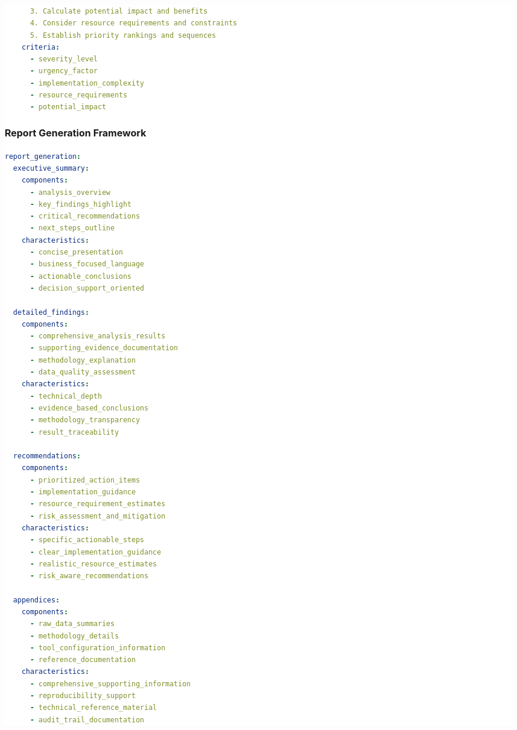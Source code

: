 ```yaml
      3. Calculate potential impact and benefits
      4. Consider resource requirements and constraints
      5. Establish priority rankings and sequences
    criteria:
      - severity_level
      - urgency_factor
      - implementation_complexity
      - resource_requirements
      - potential_impact
```

### Report Generation Framework
```yaml
report_generation:
  executive_summary:
    components:
      - analysis_overview
      - key_findings_highlight
      - critical_recommendations
      - next_steps_outline
    characteristics:
      - concise_presentation
      - business_focused_language
      - actionable_conclusions
      - decision_support_oriented
    
  detailed_findings:
    components:
      - comprehensive_analysis_results
      - supporting_evidence_documentation
      - methodology_explanation
      - data_quality_assessment
    characteristics:
      - technical_depth
      - evidence_based_conclusions
      - methodology_transparency
      - result_traceability
    
  recommendations:
    components:
      - prioritized_action_items
      - implementation_guidance
      - resource_requirement_estimates
      - risk_assessment_and_mitigation
    characteristics:
      - specific_actionable_steps
      - clear_implementation_guidance
      - realistic_resource_estimates
      - risk_aware_recommendations
    
  appendices:
    components:
      - raw_data_summaries
      - methodology_details
      - tool_configuration_information
      - reference_documentation
    characteristics:
      - comprehensive_supporting_information
      - reproducibility_support
      - technical_reference_material
      - audit_trail_documentation
```
